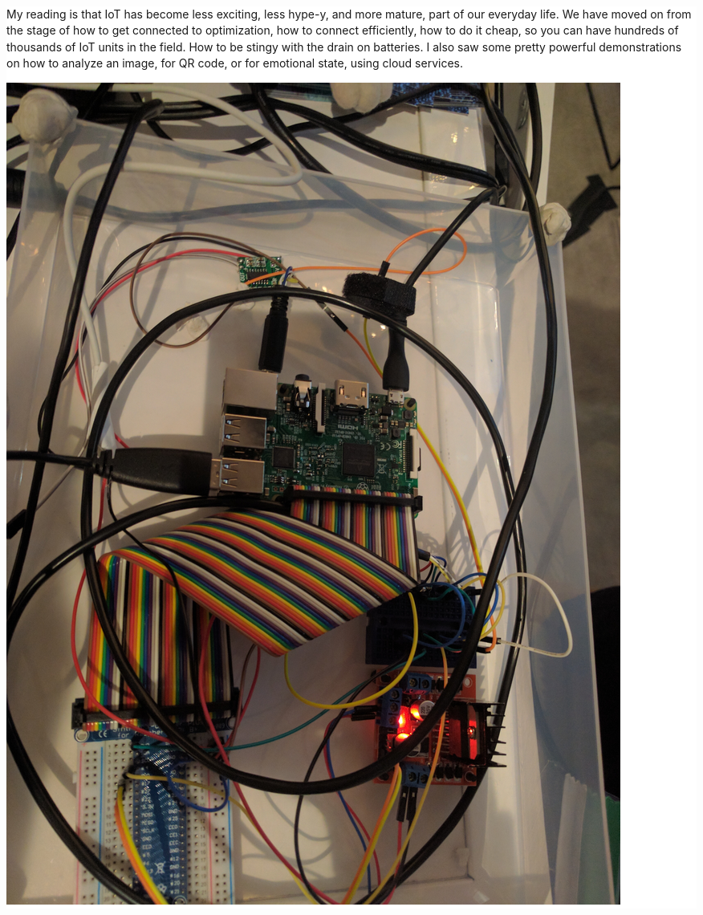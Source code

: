 My reading is that IoT has become less exciting, less hype-y, and more mature, part of our everyday life. We have moved on from the stage of how to get connected to optimization, how to connect efficiently, how to do it cheap, so you can have hundreds of thousands of IoT units in the field. How to be stingy with the drain on batteries. I also saw some pretty powerful demonstrations on how to analyze an image, for QR code, or for emotional state, using cloud services.

![Raspberry Pi powering IBM Furby toy with Watson](/img/javaone2016/final/raspberrypiWithFurby.jpg)
